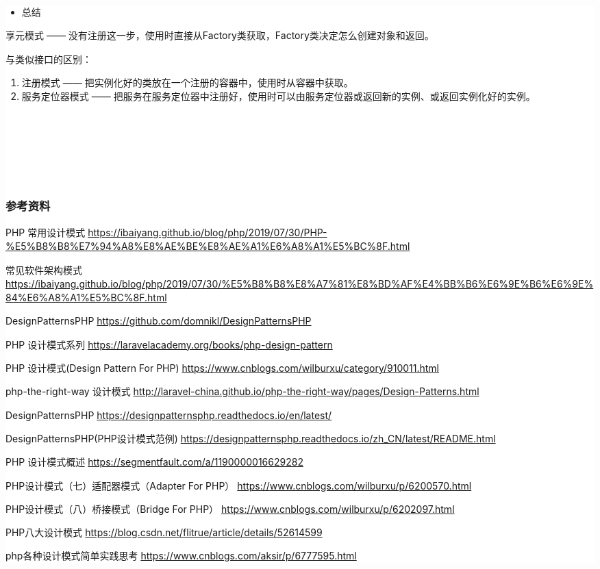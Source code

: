 * 总结

享元模式 —— 没有注册这一步，使用时直接从Factory类获取，Factory类决定怎么创建对象和返回。

与类似接口的区别：
1. 注册模式 —— 把实例化好的类放在一个注册的容器中，使用时从容器中获取。
2. 服务定位器模式 —— 把服务在服务定位器中注册好，使用时可以由服务定位器或返回新的实例、或返回实例化好的实例。

<br/><br/><br/><br/><br/>
### 参考资料

PHP 常用设计模式 <https://ibaiyang.github.io/blog/php/2019/07/30/PHP-%E5%B8%B8%E7%94%A8%E8%AE%BE%E8%AE%A1%E6%A8%A1%E5%BC%8F.html>

常见软件架构模式 <https://ibaiyang.github.io/blog/php/2019/07/30/%E5%B8%B8%E8%A7%81%E8%BD%AF%E4%BB%B6%E6%9E%B6%E6%9E%84%E6%A8%A1%E5%BC%8F.html>

DesignPatternsPHP <https://github.com/domnikl/DesignPatternsPHP>

PHP 设计模式系列 <https://laravelacademy.org/books/php-design-pattern>

PHP 设计模式(Design Pattern For PHP) <https://www.cnblogs.com/wilburxu/category/910011.html> 

php-the-right-way 设计模式 <http://laravel-china.github.io/php-the-right-way/pages/Design-Patterns.html>

DesignPatternsPHP <https://designpatternsphp.readthedocs.io/en/latest/>

DesignPatternsPHP(PHP设计模式范例) <https://designpatternsphp.readthedocs.io/zh_CN/latest/README.html>

PHP 设计模式概述 <https://segmentfault.com/a/1190000016629282>

PHP设计模式（七）适配器模式（Adapter For PHP） <https://www.cnblogs.com/wilburxu/p/6200570.html>

PHP设计模式（八）桥接模式（Bridge For PHP） <https://www.cnblogs.com/wilburxu/p/6202097.html>

PHP八大设计模式 <https://blog.csdn.net/flitrue/article/details/52614599>

php各种设计模式简单实践思考 <https://www.cnblogs.com/aksir/p/6777595.html>


